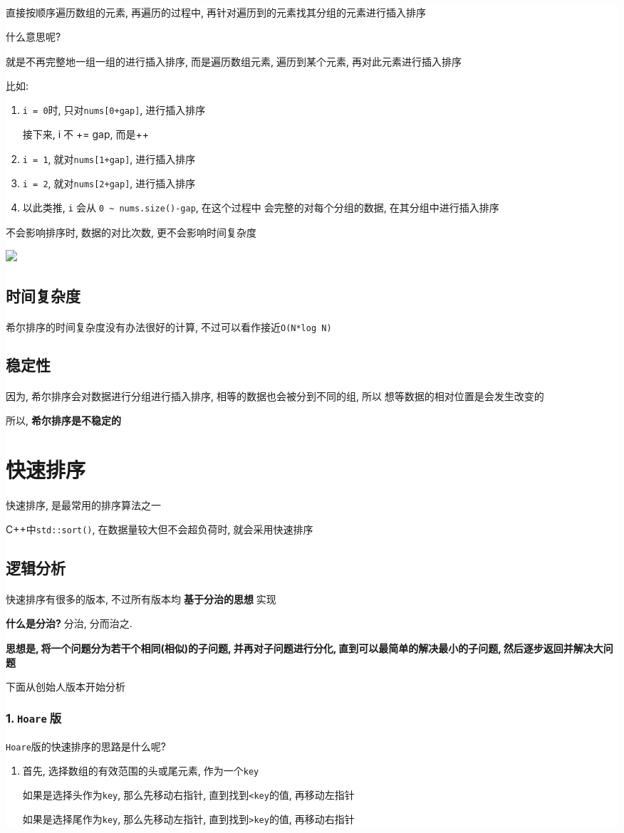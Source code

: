 直接按顺序遍历数组的元素, 再遍历的过程中, 再针对遍历到的元素找其分组的元素进行插入排序

什么意思呢?

就是不再完整地一组一组的进行插入排序, 而是遍历数组元素, 遍历到某个元素, 再对此元素进行插入排序

比如:

1. `i = 0`时, 只对`nums[0+gap]`, 进行插入排序

    接下来, i 不 += gap, 而是++

2. `i = 1`, 就对`nums[1+gap]`, 进行插入排序

3. `i = 2`, 就对`nums[2+gap]`, 进行插入排序

4. 以此类推, `i` 会从 `0 ~ nums.size()-gap`, 在这个过程中 会完整的对每个分组的数据, 在其分组中进行插入排序

不会影响排序时, 数据的对比次数, 更不会影响时间复杂度

![](https://dxyt-july-image.oss-cn-beijing.aliyuncs.com/image-20240805200942479.webp)

## 时间复杂度

希尔排序的时间复杂度没有办法很好的计算, 不过可以看作接近`O(N*log N)`

## 稳定性

因为, 希尔排序会对数据进行分组进行插入排序, 相等的数据也会被分到不同的组, 所以 想等数据的相对位置是会发生改变的

所以, **希尔排序是不稳定的**

# 快速排序

快速排序, 是最常用的排序算法之一

C++中`std::sort()`, 在数据量较大但不会超负荷时, 就会采用快速排序

## 逻辑分析

快速排序有很多的版本, 不过所有版本均 **基于分治的思想** 实现

**什么是分治?** 分治, 分而治之. 

**思想是, 将一个问题分为若干个相同(相似)的子问题, 并再对子问题进行分化, 直到可以最简单的解决最小的子问题, 然后逐步返回并解决大问题**

下面从创始人版本开始分析

### 1. `Hoare` 版

`Hoare`版的快速排序的思路是什么呢?

1. 首先, 选择数组的有效范围的头或尾元素, 作为一个`key`

    如果是选择头作为`key`, 那么先移动右指针, 直到找到`<key`的值, 再移动左指针

    如果是选择尾作为`key`, 那么先移动左指针, 直到找到`>key`的值, 再移动右指针
